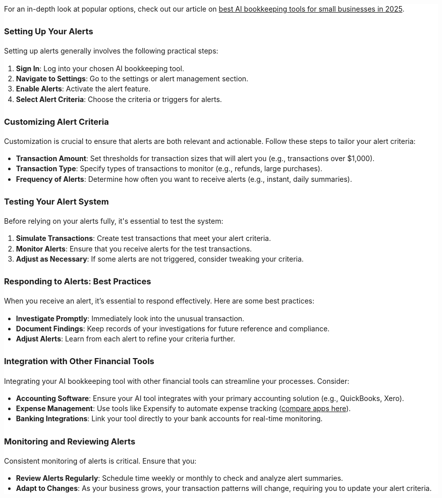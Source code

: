 For an in-depth look at popular options, check out our article on [best AI bookkeeping tools for small businesses in 2025](/posts/best-ai-bookkeeping-tools-for-small-businesses-2025/).

### Setting Up Your Alerts

Setting up alerts generally involves the following practical steps:

1. **Sign In**: Log into your chosen AI bookkeeping tool.
2. **Navigate to Settings**: Go to the settings or alert management section.
3. **Enable Alerts**: Activate the alert feature.
4. **Select Alert Criteria**: Choose the criteria or triggers for alerts.

### Customizing Alert Criteria

Customization is crucial to ensure that alerts are both relevant and actionable. Follow these steps to tailor your alert criteria:

- **Transaction Amount**: Set thresholds for transaction sizes that will alert you (e.g., transactions over $1,000).
- **Transaction Type**: Specify types of transactions to monitor (e.g., refunds, large purchases).
- **Frequency of Alerts**: Determine how often you want to receive alerts (e.g., instant, daily summaries).

### Testing Your Alert System

Before relying on your alerts fully, it's essential to test the system:

1. **Simulate Transactions**: Create test transactions that meet your alert criteria.
2. **Monitor Alerts**: Ensure that you receive alerts for the test transactions.
3. **Adjust as Necessary**: If some alerts are not triggered, consider tweaking your criteria.

### Responding to Alerts: Best Practices

When you receive an alert, it’s essential to respond effectively. Here are some best practices:

- **Investigate Promptly**: Immediately look into the unusual transaction.
- **Document Findings**: Keep records of your investigations for future reference and compliance.
- **Adjust Alerts**: Learn from each alert to refine your criteria further.

### Integration with Other Financial Tools

Integrating your AI bookkeeping tool with other financial tools can streamline your processes. Consider:

- **Accounting Software**: Ensure your AI tool integrates with your primary accounting solution (e.g., QuickBooks, Xero).
- **Expense Management**: Use tools like Expensify to automate expense tracking ([compare apps here](/posts/ai-expense-tracking-apps-compared-expensify-vs-zoho-vs-divvy/)).
- **Banking Integrations**: Link your tool directly to your bank accounts for real-time monitoring.

### Monitoring and Reviewing Alerts

Consistent monitoring of alerts is critical. Ensure that you:

- **Review Alerts Regularly**: Schedule time weekly or monthly to check and analyze alert summaries.
- **Adapt to Changes**: As your business grows, your transaction patterns will change, requiring you to update your alert criteria.
